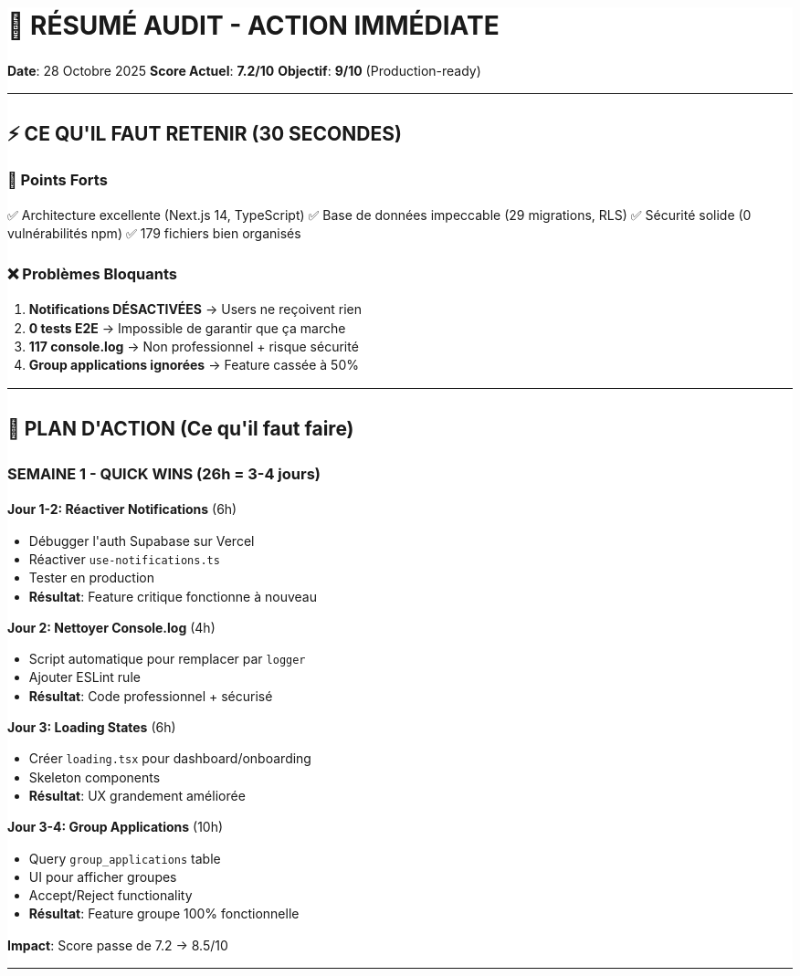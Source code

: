 # 🚨 RÉSUMÉ AUDIT - ACTION IMMÉDIATE

**Date**: 28 Octobre 2025
**Score Actuel**: **7.2/10**
**Objectif**: **9/10** (Production-ready)

---

## ⚡ CE QU'IL FAUT RETENIR (30 SECONDES)

### 🎉 Points Forts
✅ Architecture excellente (Next.js 14, TypeScript)
✅ Base de données impeccable (29 migrations, RLS)
✅ Sécurité solide (0 vulnérabilités npm)
✅ 179 fichiers bien organisés

### ❌ Problèmes Bloquants
1. **Notifications DÉSACTIVÉES** → Users ne reçoivent rien
2. **0 tests E2E** → Impossible de garantir que ça marche
3. **117 console.log** → Non professionnel + risque sécurité
4. **Group applications ignorées** → Feature cassée à 50%

---

## 🎯 PLAN D'ACTION (Ce qu'il faut faire)

### SEMAINE 1 - QUICK WINS (26h = 3-4 jours)

**Jour 1-2: Réactiver Notifications** (6h)
- Débugger l'auth Supabase sur Vercel
- Réactiver `use-notifications.ts`
- Tester en production
- **Résultat**: Feature critique fonctionne à nouveau

**Jour 2: Nettoyer Console.log** (4h)
- Script automatique pour remplacer par `logger`
- Ajouter ESLint rule
- **Résultat**: Code professionnel + sécurisé

**Jour 3: Loading States** (6h)
- Créer `loading.tsx` pour dashboard/onboarding
- Skeleton components
- **Résultat**: UX grandement améliorée

**Jour 3-4: Group Applications** (10h)
- Query `group_applications` table
- UI pour afficher groupes
- Accept/Reject functionality
- **Résultat**: Feature groupe 100% fonctionnelle

**Impact**: Score passe de 7.2 → 8.5/10

---